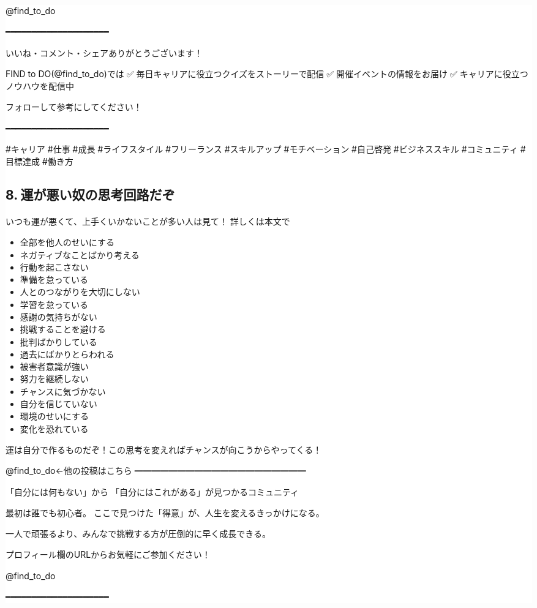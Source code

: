 @find_to_do

━━━━━━━━━━━━━━━━━━━━

いいね・コメント・シェアありがとうございます！

FIND to DO(@find_to_do)では
✅ 毎日キャリアに役立つクイズをストーリーで配信
✅ 開催イベントの情報をお届け
✅ キャリアに役立つノウハウを配信中

フォローして参考にしてください！

━━━━━━━━━━━━━━━━━━━━

#キャリア #仕事 #成長 #ライフスタイル #フリーランス #スキルアップ #モチベーション #自己啓発 #ビジネススキル #コミュニティ #目標達成 #働き方

## 8. 運が悪い奴の思考回路だぞ

いつも運が悪くて、上手くいかないことが多い人は見て！
詳しくは本文で

- 全部を他人のせいにする
- ネガティブなことばかり考える
- 行動を起こさない
- 準備を怠っている
- 人とのつながりを大切にしない
- 学習を怠っている
- 感謝の気持ちがない
- 挑戦することを避ける
- 批判ばかりしている
- 過去にばかりとらわれる
- 被害者意識が強い
- 努力を継続しない
- チャンスに気づかない
- 自分を信じていない
- 環境のせいにする
- 変化を恐れている

運は自分で作るものだぞ！この思考を変えればチャンスが向こうからやってくる！

@find_to_do←他の投稿はこちら
━━━━━━━━━━━━━━━━━━━━

「自分には何もない」から
「自分にはこれがある」が見つかるコミュニティ

最初は誰でも初心者。
ここで見つけた「得意」が、人生を変えるきっかけになる。

一人で頑張るより、みんなで挑戦する方が圧倒的に早く成長できる。

プロフィール欄のURLからお気軽にご参加ください！

@find_to_do

━━━━━━━━━━━━━━━━━━━━
